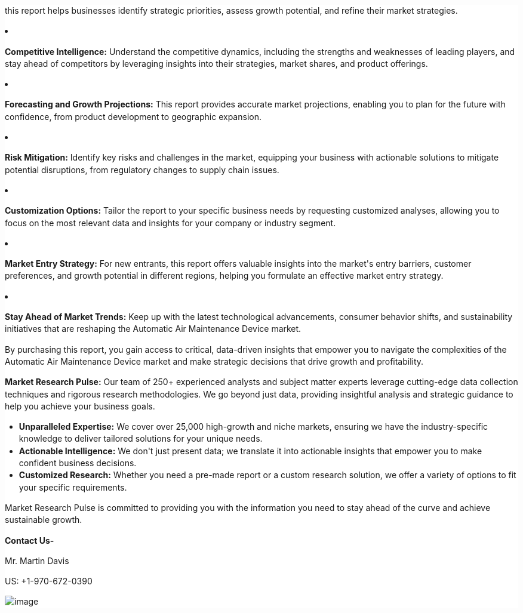 this report helps businesses identify strategic priorities, assess growth potential, and refine their market strategies.</p></li><li><p><strong>Competitive Intelligence:</strong> Understand the competitive dynamics, including the strengths and weaknesses of leading players, and stay ahead of competitors by leveraging insights into their strategies, market shares, and product offerings.</p></li><li><p><strong>Forecasting and Growth Projections:</strong> This report provides accurate market projections, enabling you to plan for the future with confidence, from product development to geographic expansion.</p></li><li><p><strong>Risk Mitigation:</strong> Identify key risks and challenges in the market, equipping your business with actionable solutions to mitigate potential disruptions, from regulatory changes to supply chain issues.</p></li><li><p><strong>Customization Options:</strong> Tailor the report to your specific business needs by requesting customized analyses, allowing you to focus on the most relevant data and insights for your company or industry segment.</p></li><li><p><strong>Market Entry Strategy:</strong> For new entrants, this report offers valuable insights into the market's entry barriers, customer preferences, and growth potential in different regions, helping you formulate an effective market entry strategy.</p></li><li><p><strong>Stay Ahead of Market Trends:</strong> Keep up with the latest technological advancements, consumer behavior shifts, and sustainability initiatives that are reshaping the Automatic Air Maintenance Device market.</p></li></ol><p>By purchasing this report, you gain access to critical, data-driven insights that empower you to navigate the complexities of the Automatic Air Maintenance Device market and make strategic decisions that drive growth and profitability.</p><p><strong>Market Research Pulse:</strong>&nbsp;Our team of 250+ experienced analysts and subject matter experts leverage cutting-edge data collection techniques and rigorous research methodologies. We go beyond just data, providing insightful analysis and strategic guidance to help you achieve your business goals.</p><ul><li><strong>Unparalleled Expertise:</strong>&nbsp;We cover over 25,000 high-growth and niche markets, ensuring we have the industry-specific knowledge to deliver tailored solutions for your unique needs.</li><li><strong>Actionable Intelligence:</strong>&nbsp;We don't just present data; we translate it into actionable insights that empower you to make confident business decisions.</li><li><strong>Customized Research:</strong>&nbsp;Whether you need a pre-made report or a custom research solution, we offer a variety of options to fit your specific requirements.</li></ul><p>Market Research Pulse is committed to providing you with the information you need to stay ahead of the curve and achieve sustainable growth.</p><p><strong>Contact Us-</strong></p><p>Mr. Martin Davis</p><p>US: +1-970-672-0390</p>
![image](https://github.com/user-attachments/assets/2f491a53-8070-4a8d-a756-3bb9480d052f)
